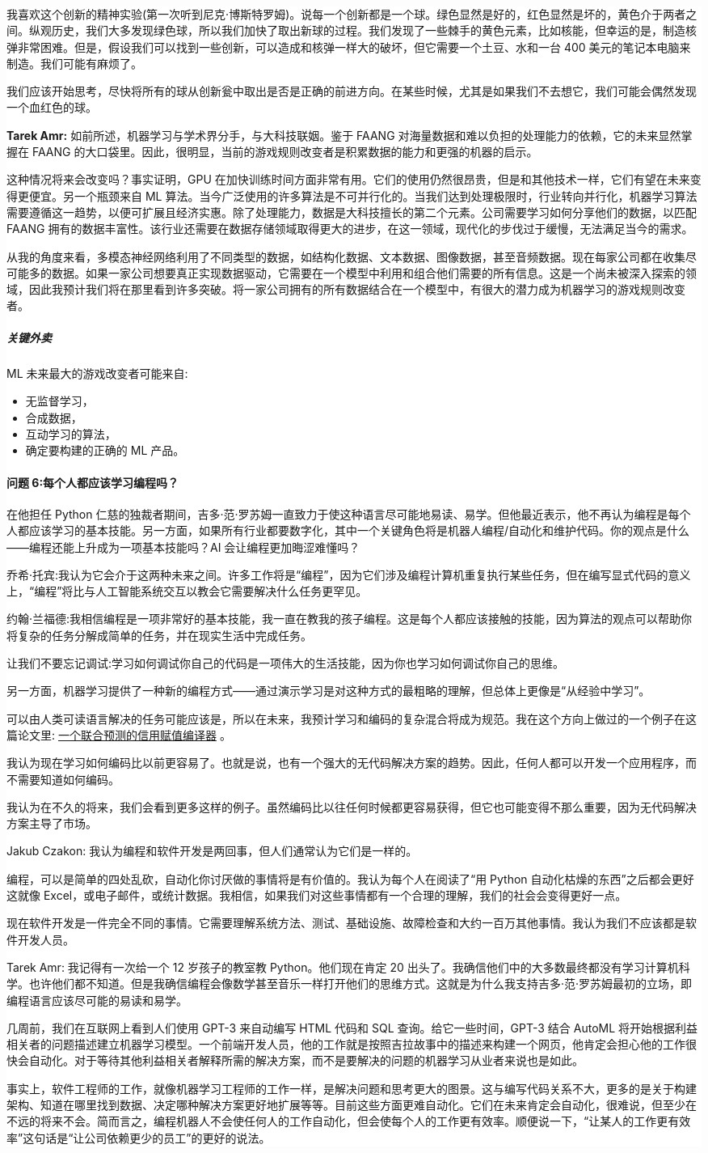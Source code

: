我喜欢这个创新的精神实验(第一次听到尼克·博斯特罗姆)。说每一个创新都是一个球。绿色显然是好的，红色显然是坏的，黄色介于两者之间。纵观历史，我们大多发现绿色球，所以我们加快了取出新球的过程。我们发现了一些棘手的黄色元素，比如核能，但幸运的是，制造核弹非常困难。但是，假设我们可以找到一些创新，可以造成和核弹一样大的破坏，但它需要一个土豆、水和一台 400 美元的笔记本电脑来制造。我们可能有麻烦了。

我们应该开始思考，尽快将所有的球从创新瓮中取出是否是正确的前进方向。在某些时候，尤其是如果我们不去想它，我们可能会偶然发现一个血红色的球。

**Tarek Amr:** 如前所述，机器学习与学术界分手，与大科技联姻。鉴于 FAANG 对海量数据和难以负担的处理能力的依赖，它的未来显然掌握在 FAANG 的大口袋里。因此，很明显，当前的游戏规则改变者是积累数据的能力和更强的机器的启示。

这种情况将来会改变吗？事实证明，GPU 在加快训练时间方面非常有用。它们的使用仍然很昂贵，但是和其他技术一样，它们有望在未来变得更便宜。另一个瓶颈来自 ML 算法。当今广泛使用的许多算法是不可并行化的。当我们达到处理极限时，行业转向并行化，机器学习算法需要遵循这一趋势，以便可扩展且经济实惠。除了处理能力，数据是大科技擅长的第二个元素。公司需要学习如何分享他们的数据，以匹配 FAANG 拥有的数据丰富性。该行业还需要在数据存储领域取得更大的进步，在这一领域，现代化的步伐过于缓慢，无法满足当今的需求。

从我的角度来看，多模态神经网络利用了不同类型的数据，如结构化数据、文本数据、图像数据，甚至音频数据。现在每家公司都在收集尽可能多的数据。如果一家公司想要真正实现数据驱动，它需要在一个模型中利用和组合他们需要的所有信息。这是一个尚未被深入探索的领域，因此我预计我们将在那里看到许多突破。将一家公司拥有的所有数据结合在一个模型中，有很大的潜力成为机器学习的游戏规则改变者。

##### 关键外卖

ML 未来最大的游戏改变者可能来自:

*   无监督学习，
*   合成数据，
*   互动学习的算法，
*   确定要构建的正确的 ML 产品。

#### 问题 6:每个人都应该学习编程吗？

在他担任 Python 仁慈的独裁者期间，吉多·范·罗苏姆一直致力于使这种语言尽可能地易读、易学。但他最近表示，他不再认为编程是每个人都应该学习的基本技能。另一方面，如果所有行业都要数字化，其中一个关键角色将是机器人编程/自动化和维护代码。你的观点是什么——编程还能上升成为一项基本技能吗？AI 会让编程更加晦涩难懂吗？

乔希·托宾:我认为它会介于这两种未来之间。许多工作将是“编程”，因为它们涉及编程计算机重复执行某些任务，但在编写显式代码的意义上，“编程”将比与人工智能系统交互以教会它需要解决什么任务更罕见。

约翰·兰福德:我相信编程是一项非常好的基本技能，我一直在教我的孩子编程。这是每个人都应该接触的技能，因为算法的观点可以帮助你将复杂的任务分解成简单的任务，并在现实生活中完成任务。

让我们不要忘记调试:学习如何调试你自己的代码是一项伟大的生活技能，因为你也学习如何调试你自己的思维。

另一方面，机器学习提供了一种新的编程方式——通过演示学习是对这种方式的最粗略的理解，但总体上更像是“从经验中学习”。

可以由人类可读语言解决的任务可能应该是，所以在未来，我预计学习和编码的复杂混合将成为规范。我在这个方向上做过的一个例子在这篇论文里: [一个联合预测的信用赋值编译器](https://arxiv.org/abs/1406.1837) 。

我认为现在学习如何编码比以前更容易了。也就是说，也有一个强大的无代码解决方案的趋势。因此，任何人都可以开发一个应用程序，而不需要知道如何编码。

我认为在不久的将来，我们会看到更多这样的例子。虽然编码比以往任何时候都更容易获得，但它也可能变得不那么重要，因为无代码解决方案主导了市场。

Jakub Czakon: 我认为编程和软件开发是两回事，但人们通常认为它们是一样的。

编程，可以是简单的四处乱砍，自动化你讨厌做的事情将是有价值的。我认为每个人在阅读了“用 Python 自动化枯燥的东西”之后都会更好这就像 Excel，或电子邮件，或统计数据。我相信，如果我们对这些事情都有一个合理的理解，我们的社会会变得更好一点。

现在软件开发是一件完全不同的事情。它需要理解系统方法、测试、基础设施、故障检查和大约一百万其他事情。我认为我们不应该都是软件开发人员。

Tarek Amr: 我记得有一次给一个 12 岁孩子的教室教 Python。他们现在肯定 20 出头了。我确信他们中的大多数最终都没有学习计算机科学。也许他们都不知道。但是我确信编程会像数学甚至音乐一样打开他们的思维方式。这就是为什么我支持吉多·范·罗苏姆最初的立场，即编程语言应该尽可能的易读和易学。

几周前，我们在互联网上看到人们使用 GPT-3 来自动编写 HTML 代码和 SQL 查询。给它一些时间，GPT-3 结合 AutoML 将开始根据利益相关者的问题描述建立机器学习模型。一个前端开发人员，他的工作就是按照吉拉故事中的描述来构建一个网页，他肯定会担心他的工作很快会自动化。对于等待其他利益相关者解释所需的解决方案，而不是要解决的问题的机器学习从业者来说也是如此。

事实上，软件工程师的工作，就像机器学习工程师的工作一样，是解决问题和思考更大的图景。这与编写代码关系不大，更多的是关于构建架构、知道在哪里找到数据、决定哪种解决方案更好地扩展等等。目前这些方面更难自动化。它们在未来肯定会自动化，很难说，但至少在不远的将来不会。简而言之，编程机器人不会使任何人的工作自动化，但会使每个人的工作更有效率。顺便说一下，“让某人的工作更有效率”这句话是“让公司依赖更少的员工”的更好的说法。
